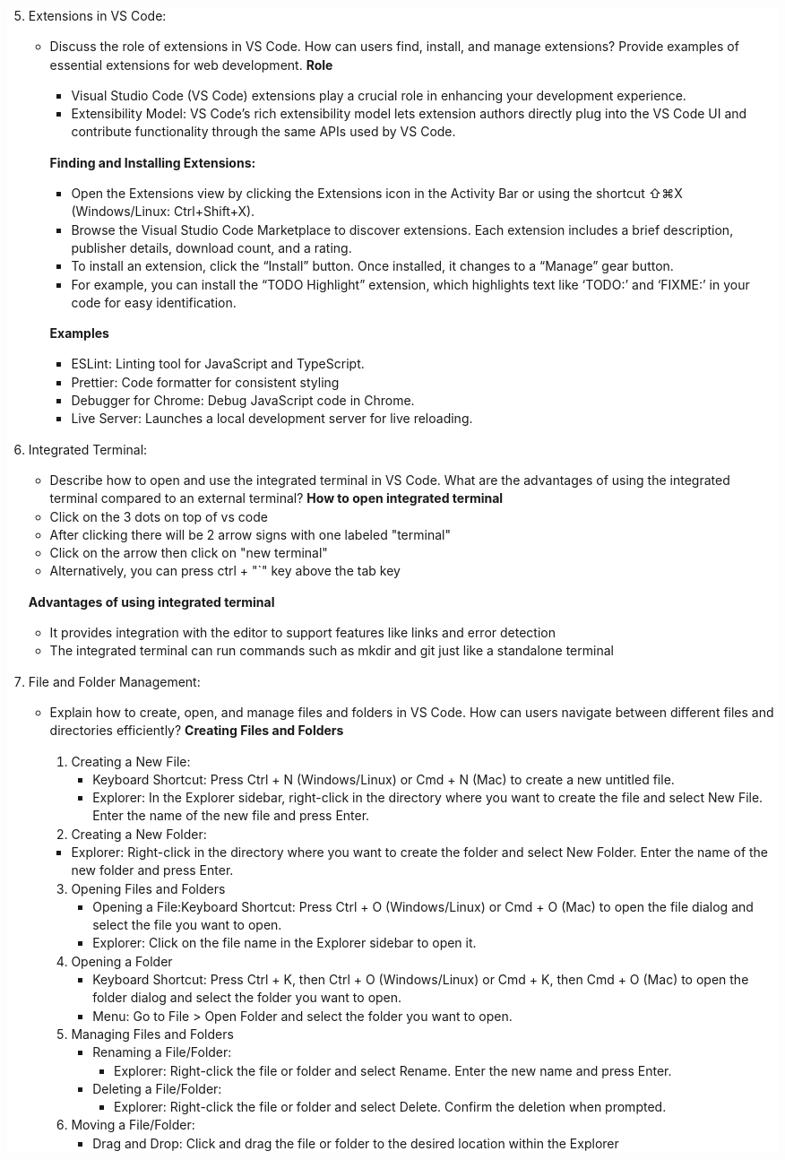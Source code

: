 5. Extensions in VS Code:
   - Discuss the role of extensions in VS Code. How can users find, install, and manage extensions? Provide examples of essential extensions for web development.
        **Role**
        - Visual Studio Code (VS Code) extensions play a crucial role in enhancing your development experience.
        - Extensibility Model: VS Code’s rich extensibility model lets extension authors directly plug into the VS Code UI and contribute functionality through the same APIs used by VS Code.


        **Finding and Installing Extensions:**
        - Open the Extensions view by clicking the Extensions icon in the Activity Bar or using the shortcut ⇧⌘X (Windows/Linux: Ctrl+Shift+X).
        - Browse the Visual Studio Code Marketplace to discover extensions. Each extension includes a brief description, publisher details, download count, and a rating.
        - To install an extension, click the “Install” button. Once installed, it changes to a “Manage” gear button.
        - For example, you can install the “TODO Highlight” extension, which highlights text like ‘TODO:’ and ‘FIXME:’ in your code for easy identification.

        **Examples**
        - ESLint: Linting tool for JavaScript and TypeScript.
        - Prettier: Code formatter for consistent styling
        - Debugger for Chrome: Debug JavaScript code in Chrome.
        - Live Server: Launches a local development server for live reloading.


6. Integrated Terminal:
   - Describe how to open and use the integrated terminal in VS Code. What are the advantages of using the integrated terminal compared to an external terminal?
    **How to open integrated terminal**
    - Click on the 3 dots on top of vs code
    - After clicking there will be 2 arrow signs with one labeled "terminal"
    - Click on the arrow then click on "new terminal"
    - Alternatively, you can press ctrl + "`" key above the tab key

    **Advantages of using integrated terminal**
    - It provides integration with the editor to support features like links and error detection
    - The integrated terminal can run commands such as mkdir and git just like a standalone terminal

7. File and Folder Management:
   - Explain how to create, open, and manage files and folders in VS Code. How can users navigate between different files and directories efficiently?
   **Creating Files and Folders**
     1. Creating a New File:
        - Keyboard Shortcut: Press Ctrl + N (Windows/Linux) or Cmd + N (Mac) to create a new untitled file.
        - Explorer: In the Explorer sidebar, right-click in the directory where you want to create the file and select New File. Enter the name of the new file and press Enter.
      2. Creating a New Folder:
        - Explorer: Right-click in the directory where you want to create the folder and select New Folder. Enter the name of the new folder and press Enter.

      3. Opening Files and Folders
         - Opening a File:Keyboard Shortcut: Press Ctrl + O (Windows/Linux) or Cmd + O (Mac) to open the file dialog and select the file you want to open.
         - Explorer: Click on the file name in the Explorer sidebar to open it.
      4. Opening a Folder
         - Keyboard Shortcut: Press Ctrl + K, then Ctrl + O (Windows/Linux) or Cmd + K, then Cmd + O (Mac) to open the folder dialog and select the folder you want to open.
         - Menu: Go to File > Open Folder and select the folder you want to open.
      5. Managing Files and Folders
         - Renaming a File/Folder:
           - Explorer: Right-click the file or folder and select Rename. Enter the new name and press Enter.
         - Deleting a File/Folder:
             - Explorer: Right-click the file or folder and select Delete. Confirm the deletion when prompted.
      6. Moving a File/Folder:
         - Drag and Drop: Click and drag the file or folder to the desired location within the Explorer